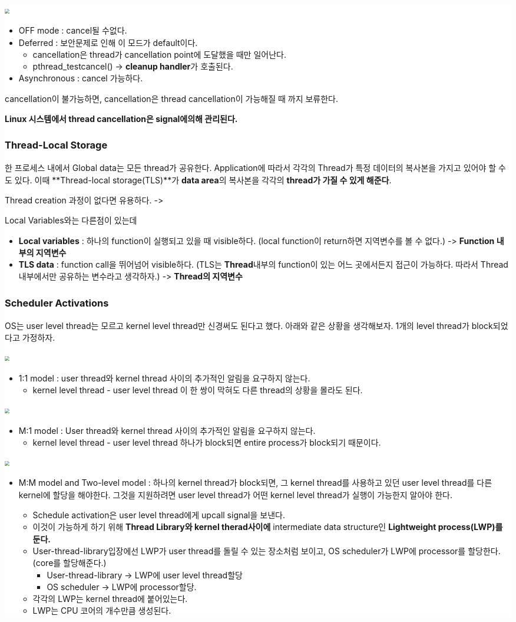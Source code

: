 <img src="/Users/jamang/Documents/jamangstangs.github.io/assets/images/post/operating system/스크린샷 2021-03-30 오후 11.52.23.png" style="zoom:50%;" />

- OFF mode : cancel될 수없다.
- Deferred  : 보안문제로 인해 이 모드가 default이다. 
  - cancellation은 thread가 cancellation point에 도달했을 때만 일어난다.
  - pthread_testcancel() -> **cleanup handler**가 호출된다. 
- Asynchronous : cancel 가능하다. 

cancellation이 불가능하면, cancellation은 thread cancellation이 가능해질 때 까지 보류한다.

**Linux 시스템에서 thread cancellation은 signal에의해 관리된다.** 

### Thread-Local Storage

한 프로세스 내에서 Global data는 모든 thread가 공유한다.  Application에 따라서 각각의 Thread가 특정 데이터의 복사본을 가지고 있어야 할 수도 있다. 이때 **Thread-local storage(TLS)**가 **data area**의 복사본을 각각의 **thread가 가질 수 있게 해준다**.

Thread creation 과정이 없다면 유용하다. -> 

Local Variables와는 다른점이 있는데

- **Local variables** : 하나의 function이 실행되고 있을 때 visible하다. (local function이 return하면 지역변수를 볼 수 없다.) -> **Function 내부의 지역변수**
- **TLS data** : function call을 뛰어넘어 visible하다. (TLS는 **Thread**내부의 function이 있는 어느 곳에서든지 접근이 가능하다. 따라서 Thread 내부에서만 공유하는 변수라고 생각하자.) -> **Thread의 지역변수**

### Scheduler Activations

OS는 user level thread는 모르고 kernel level thread만 신경써도 된다고 했다. 아래와 같은 상황을 생각해보자. 1개의  level thread가 block되었다고 가정하자.

<img src="/Users/jamang/Documents/jamangstangs.github.io/assets/images/post/operating system/스크린샷 2021-03-31 오전 7.32.10.png" style="zoom:50%;" />

- 1:1 model : user thread와 kernel thread 사이의 추가적인 알림을 요구하지 않는다. 
  - kernel level thread - user level thread 이 한 쌍이 막혀도 다른 thread의 상황을 몰라도 된다.

<img src="/Users/jamang/Documents/jamangstangs.github.io/assets/images/post/operating system/스크린샷 2021-03-31 오전 7.32.15.png" style="zoom:50%;" />

- M:1 model : User thread와 kernel thread 사이의 추가적인 알림을 요구하지 않는다. 
  - kernel level thread - user level thread 하나가 block되면 entire process가 block되기 때문이다. 

<img src="/Users/jamang/Documents/jamangstangs.github.io/assets/images/post/operating system/스크린샷 2021-03-31 오전 7.39.41.png" style="zoom:50%;" />

- M:M model and Two-level model : 하나의 kernel thread가 block되면, 그 kernel thread를 사용하고 있던 user level thread를 다른 kernel에 할당을 해야한다. 그것을 지원하려면 user level thread가 어떤 kernel level thread가 실행이 가능한지 알아야 한다. 

  - Schedule activation은 user level thread에게  upcall signal을 보낸다.
  - 이것이 가능하게 하기 위해 **Thread Library와 kernel therad사이에** intermediate data structure인 **Lightweight process(LWP)를 둔다.** 
  - User-thread-library입장에선 LWP가 user thread를 돌릴 수 있는 장소처럼 보이고, OS scheduler가 LWP에 processor를 할당한다.  (core를 할당해준다.)
    - User-thread-library -> LWP에 user level thread할당
    - OS scheduler -> LWP에 processor할당.
  - 각각의 LWP는 kernel thread에 붙어있는다. 
  - LWP는 CPU 코어의 개수만큼 생성된다. 
